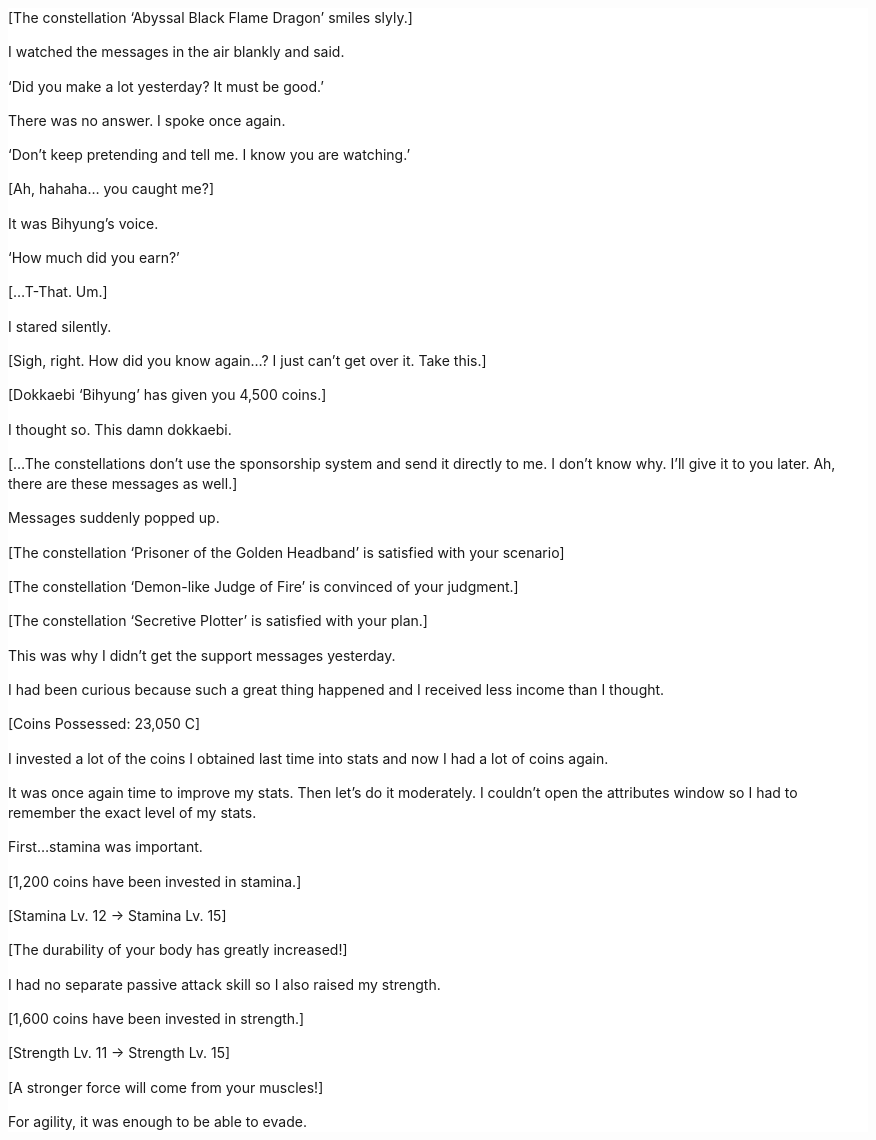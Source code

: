 [The constellation ‘Abyssal Black Flame Dragon’ smiles slyly.]

I watched the messages in the air blankly and said.

‘Did you make a lot yesterday? It must be good.’

There was no answer. I spoke once again.

‘Don’t keep pretending and tell me. I know you are watching.’

[Ah, hahaha… you caught me?]

It was Bihyung’s voice.

‘How much did you earn?’

[…T-That. Um.]

I stared silently.

[Sigh, right. How did you know again…? I just can’t get over it. Take this.]

[Dokkaebi ‘Bihyung’ has given you 4,500 coins.]

I thought so. This damn dokkaebi.

[…The constellations don’t use the sponsorship system and send it directly to me. I don’t know why. I’ll give it to you later. Ah, there are these messages as well.]

Messages suddenly popped up.

[The constellation ‘Prisoner of the Golden Headband’ is satisfied with your scenario]

[The constellation ‘Demon-like Judge of Fire’ is convinced of your judgment.]

[The constellation ‘Secretive Plotter’ is satisfied with your plan.]

This was why I didn’t get the support messages yesterday.

I had been curious because such a great thing happened and I received less income than I thought.

[Coins Possessed: 23,050 C]

I invested a lot of the coins I obtained last time into stats and now I had a lot of coins again.

It was once again time to improve my stats. Then let’s do it moderately. I couldn’t open the attributes window so I had to remember the exact level of my stats.

First…stamina was important.

[1,200 coins have been invested in stamina.]

[Stamina Lv. 12 -> Stamina Lv. 15]

[The durability of your body has greatly increased!]

I had no separate passive attack skill so I also raised my strength.

[1,600 coins have been invested in strength.]

[Strength Lv. 11 -> Strength Lv. 15]

[A stronger force will come from your muscles!]

For agility, it was enough to be able to evade.
